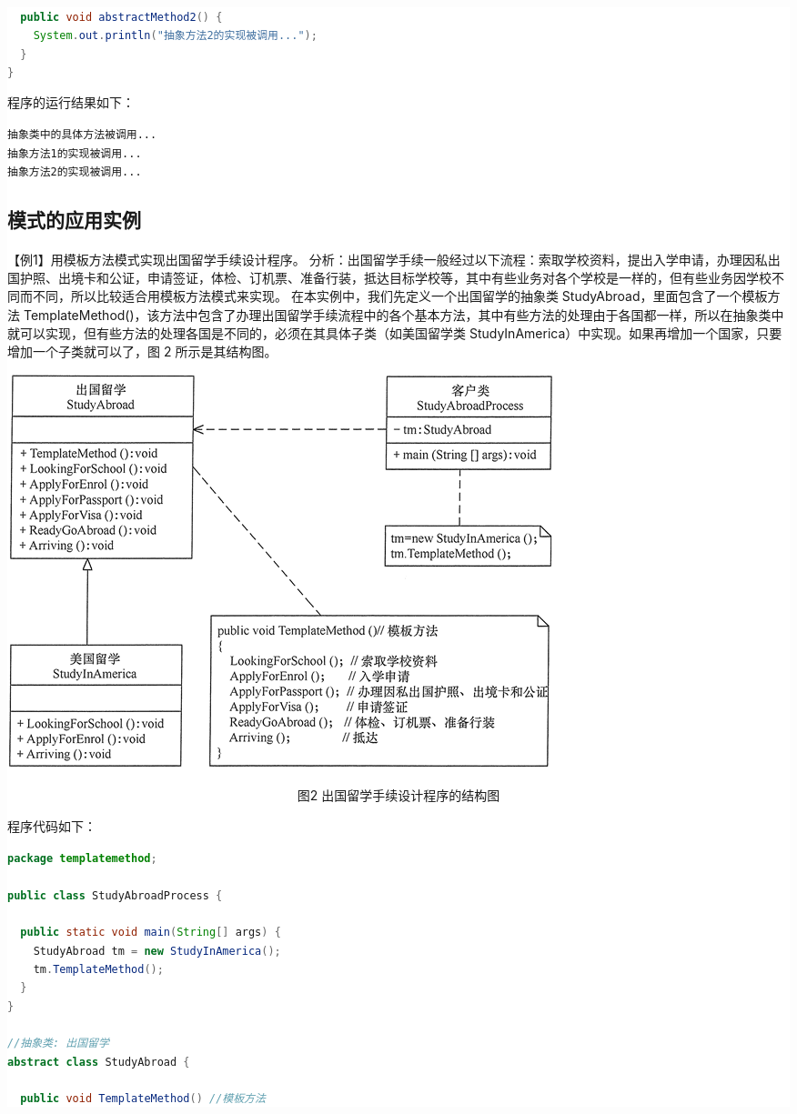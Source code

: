 ```java
  public void abstractMethod2() {
    System.out.println("抽象方法2的实现被调用...");
  }
}
```

程序的运行结果如下：

```text
抽象类中的具体方法被调用...
抽象方法1的实现被调用...
抽象方法2的实现被调用...
```

## 模式的应用实例

【例1】用模板方法模式实现出国留学手续设计程序。
分析：出国留学手续一般经过以下流程：索取学校资料，提出入学申请，办理因私出国护照、出境卡和公证，申请签证，体检、订机票、准备行装，抵达目标学校等，其中有些业务对各个学校是一样的，但有些业务因学校不同而不同，所以比较适合用模板方法模式来实现。
在本实例中，我们先定义一个出国留学的抽象类 StudyAbroad，里面包含了一个模板方法 TemplateMethod()，该方法中包含了办理出国留学手续流程中的各个基本方法，其中有些方法的处理由于各国都一样，所以在抽象类中就可以实现，但有些方法的处理各国是不同的，必须在其具体子类（如美国留学类 StudyInAmerica）中实现。如果再增加一个国家，只要增加一个子类就可以了，图 2 所示是其结构图。

![upload successful](/images/pasted-111.png)
<center>图2 出国留学手续设计程序的结构图</center>

程序代码如下：

```java
package templatemethod;

public class StudyAbroadProcess {

  public static void main(String[] args) {
    StudyAbroad tm = new StudyInAmerica();
    tm.TemplateMethod();
  }
}

//抽象类: 出国留学
abstract class StudyAbroad {

  public void TemplateMethod() //模板方法
```